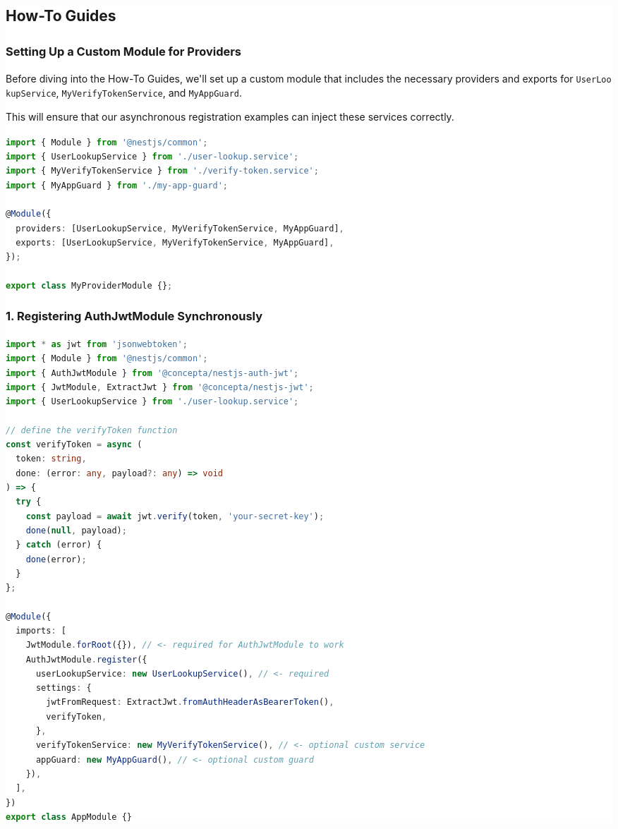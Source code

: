 ## How-To Guides

### Setting Up a Custom Module for Providers

Before diving into the How-To Guides, we'll set up a custom module that
includes the necessary providers and exports for `UserLookupService`,
`MyVerifyTokenService`, and `MyAppGuard`.

This will ensure that our asynchronous registration examples can
inject these services correctly.

```ts
import { Module } from '@nestjs/common';
import { UserLookupService } from './user-lookup.service';
import { MyVerifyTokenService } from './verify-token.service';
import { MyAppGuard } from './my-app-guard';

@Module({
  providers: [UserLookupService, MyVerifyTokenService, MyAppGuard],
  exports: [UserLookupService, MyVerifyTokenService, MyAppGuard],
});

export class MyProviderModule {};
```

### 1. Registering AuthJwtModule Synchronously

```ts
import * as jwt from 'jsonwebtoken';
import { Module } from '@nestjs/common';
import { AuthJwtModule } from '@concepta/nestjs-auth-jwt';
import { JwtModule, ExtractJwt } from '@concepta/nestjs-jwt';
import { UserLookupService } from './user-lookup.service';

// define the verifyToken function
const verifyToken = async (
  token: string,
  done: (error: any, payload?: any) => void
) => {
  try {
    const payload = await jwt.verify(token, 'your-secret-key');
    done(null, payload);
  } catch (error) {
    done(error);
  }
};

@Module({
  imports: [
    JwtModule.forRoot({}), // <- required for AuthJwtModule to work
    AuthJwtModule.register({
      userLookupService: new UserLookupService(), // <- required
      settings: {
        jwtFromRequest: ExtractJwt.fromAuthHeaderAsBearerToken(),
        verifyToken,
      },
      verifyTokenService: new MyVerifyTokenService(), // <- optional custom service
      appGuard: new MyAppGuard(), // <- optional custom guard
    }),
  ],
})
export class AppModule {}
```
